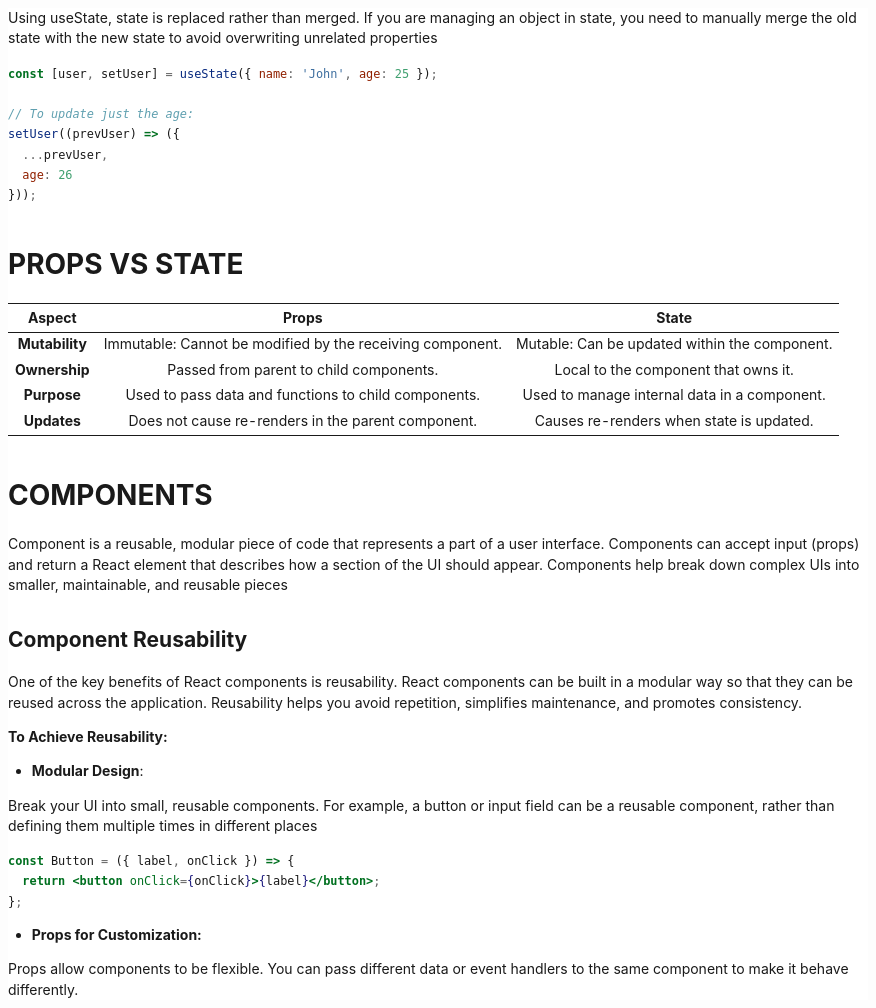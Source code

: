 Using useState, state is replaced rather than merged. If you are managing an object in state, you need to manually merge the old state with the new state to avoid overwriting unrelated properties

```jsx
const [user, setUser] = useState({ name: 'John', age: 25 });

// To update just the age:
setUser((prevUser) => ({
  ...prevUser,
  age: 26
}));
```

# PROPS VS STATE

|   **Aspect**   |                         **Props**                         |                   **State**                   |
|:--------------:|:---------------------------------------------------------:|:---------------------------------------------:|
| **Mutability** | Immutable: Cannot be modified by the receiving component. | Mutable: Can be updated within the component. |
|  **Ownership** | Passed from parent to child components.                   | Local to the component that owns it.          |
|   **Purpose**  | Used to pass data and functions to child components.      | Used to manage internal data in a component.  |
| **Updates**    | Does not cause re-renders in the parent component.        | Causes re-renders when state is updated.      |

# COMPONENTS

Component is a reusable, modular piece of code that represents a part of a user interface. Components can accept input (props) and return a React element that describes how a section of the UI should appear. Components help break down complex UIs into smaller, maintainable, and reusable pieces

## Component Reusability

One of the key benefits of React components is reusability. React components can be built in a modular way so that they can be reused across the application. Reusability helps you avoid repetition, simplifies maintenance, and promotes consistency.

**To Achieve Reusability:**

* **Modular Design**: 

Break your UI into small, reusable components. For example, a button or input field can be a reusable component, rather than defining them multiple times in different places

```jsx
const Button = ({ label, onClick }) => {
  return <button onClick={onClick}>{label}</button>;
};
```

* **Props for Customization:**

Props allow components to be flexible. You can pass different data or event handlers to the same component to make it behave differently.
